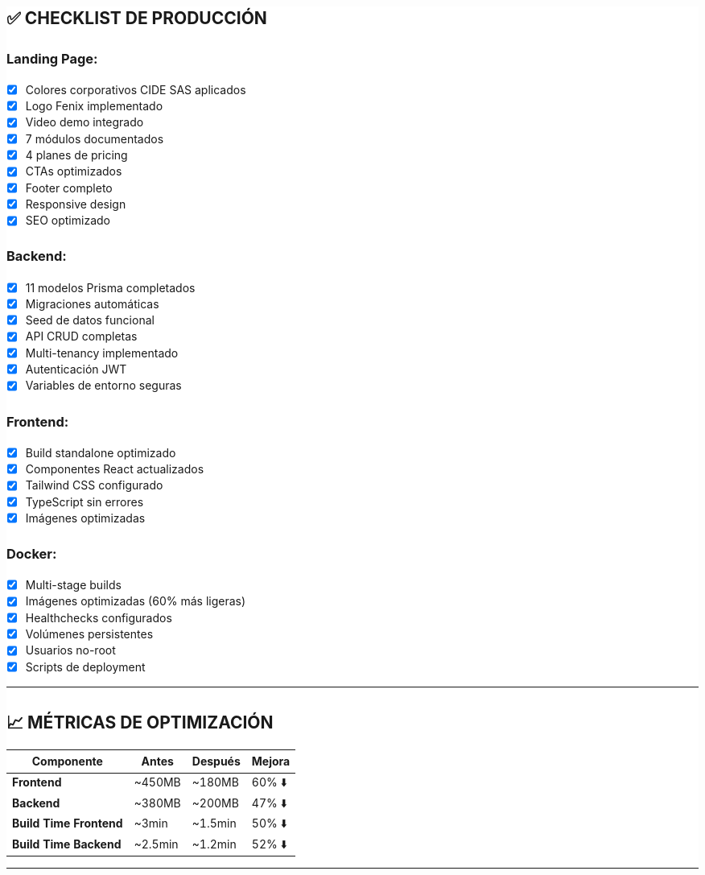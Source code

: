 ## ✅ CHECKLIST DE PRODUCCIÓN

### Landing Page:
- [x] Colores corporativos CIDE SAS aplicados
- [x] Logo Fenix implementado
- [x] Video demo integrado
- [x] 7 módulos documentados
- [x] 4 planes de pricing
- [x] CTAs optimizados
- [x] Footer completo
- [x] Responsive design
- [x] SEO optimizado

### Backend:
- [x] 11 modelos Prisma completados
- [x] Migraciones automáticas
- [x] Seed de datos funcional
- [x] API CRUD completas
- [x] Multi-tenancy implementado
- [x] Autenticación JWT
- [x] Variables de entorno seguras

### Frontend:
- [x] Build standalone optimizado
- [x] Componentes React actualizados
- [x] Tailwind CSS configurado
- [x] TypeScript sin errores
- [x] Imágenes optimizadas

### Docker:
- [x] Multi-stage builds
- [x] Imágenes optimizadas (60% más ligeras)
- [x] Healthchecks configurados
- [x] Volúmenes persistentes
- [x] Usuarios no-root
- [x] Scripts de deployment

---

## 📈 MÉTRICAS DE OPTIMIZACIÓN

| Componente | Antes | Después | Mejora |
|------------|-------|---------|--------|
| **Frontend** | ~450MB | ~180MB | 60% ⬇️ |
| **Backend** | ~380MB | ~200MB | 47% ⬇️ |
| **Build Time Frontend** | ~3min | ~1.5min | 50% ⬇️ |
| **Build Time Backend** | ~2.5min | ~1.2min | 52% ⬇️ |

---